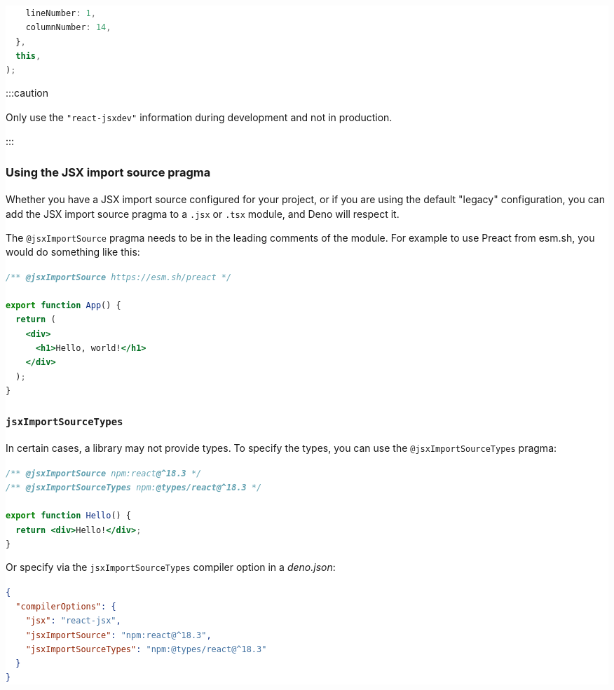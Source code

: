 ```jsx
    lineNumber: 1,
    columnNumber: 14,
  },
  this,
);
```

:::caution

Only use the `"react-jsxdev"` information during development and not in
production.

:::

### Using the JSX import source pragma

Whether you have a JSX import source configured for your project, or if you are
using the default "legacy" configuration, you can add the JSX import source
pragma to a `.jsx` or `.tsx` module, and Deno will respect it.

The `@jsxImportSource` pragma needs to be in the leading comments of the module.
For example to use Preact from esm.sh, you would do something like this:

```jsx
/** @jsxImportSource https://esm.sh/preact */

export function App() {
  return (
    <div>
      <h1>Hello, world!</h1>
    </div>
  );
}
```

### `jsxImportSourceTypes`

In certain cases, a library may not provide types. To specify the types, you can
use the `@jsxImportSourceTypes` pragma:

```jsx
/** @jsxImportSource npm:react@^18.3 */
/** @jsxImportSourceTypes npm:@types/react@^18.3 */

export function Hello() {
  return <div>Hello!</div>;
}
```

Or specify via the `jsxImportSourceTypes` compiler option in a _deno.json_:

```json title="deno.json"
{
  "compilerOptions": {
    "jsx": "react-jsx",
    "jsxImportSource": "npm:react@^18.3",
    "jsxImportSourceTypes": "npm:@types/react@^18.3"
  }
}
```
